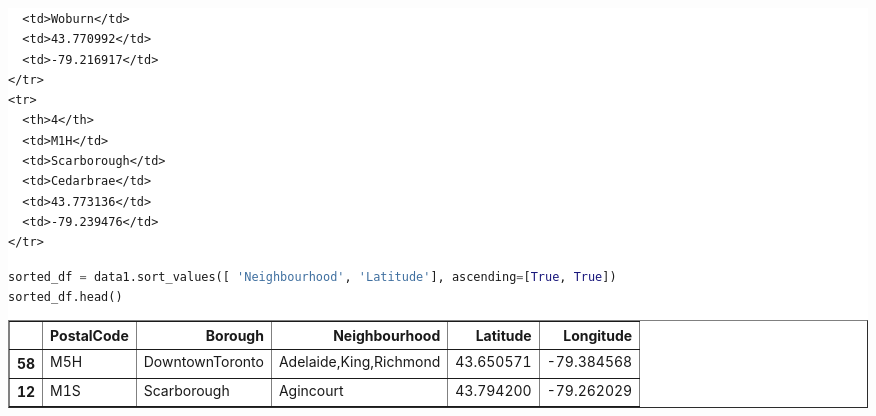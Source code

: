       <td>Woburn</td>
      <td>43.770992</td>
      <td>-79.216917</td>
    </tr>
    <tr>
      <th>4</th>
      <td>M1H</td>
      <td>Scarborough</td>
      <td>Cedarbrae</td>
      <td>43.773136</td>
      <td>-79.239476</td>
    </tr>
  </tbody>
</table>
</div>




```python
sorted_df = data1.sort_values([ 'Neighbourhood', 'Latitude'], ascending=[True, True])
sorted_df.head()
```




<div>
<style scoped>
    .dataframe tbody tr th:only-of-type {
        vertical-align: middle;
    }

    .dataframe tbody tr th {
        vertical-align: top;
    }

    .dataframe thead th {
        text-align: right;
    }
</style>
<table border="1" class="dataframe">
  <thead>
    <tr style="text-align: right;">
      <th></th>
      <th>PostalCode</th>
      <th>Borough</th>
      <th>Neighbourhood</th>
      <th>Latitude</th>
      <th>Longitude</th>
    </tr>
  </thead>
  <tbody>
    <tr>
      <th>58</th>
      <td>M5H</td>
      <td>DowntownToronto</td>
      <td>Adelaide,King,Richmond</td>
      <td>43.650571</td>
      <td>-79.384568</td>
    </tr>
    <tr>
      <th>12</th>
      <td>M1S</td>
      <td>Scarborough</td>
      <td>Agincourt</td>
      <td>43.794200</td>
      <td>-79.262029</td>